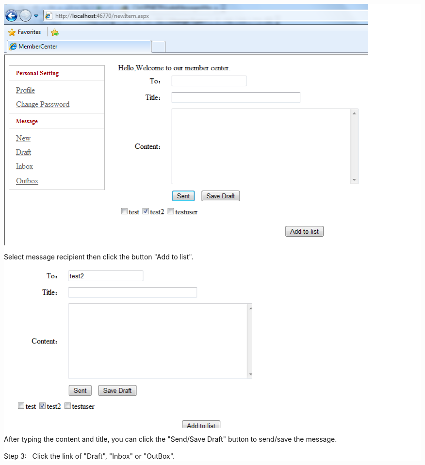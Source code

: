 <p class="MsoNormal"><span style=""><img src="72461-image.png" alt="" width="751" height="498" align="middle">
</span></p>
<p class="MsoNormal">Select message recipient then click the button &quot;Add to list&quot;.
</p>
<p class="MsoNormal"><span style=""><img src="72462-image.png" alt="" width="512" height="328" align="middle">
</span></p>
<p class="MsoNormal">After typing the content and title, you can click the &quot;Send/Save Draft&quot; button to send/save the message.</p>
<p class="MsoNormal">Step 3:<span style="">&nbsp;&nbsp; </span>Click the link of &quot;Draft&quot;, &quot;Inbox&quot; or &quot;OutBox&quot;.<br>